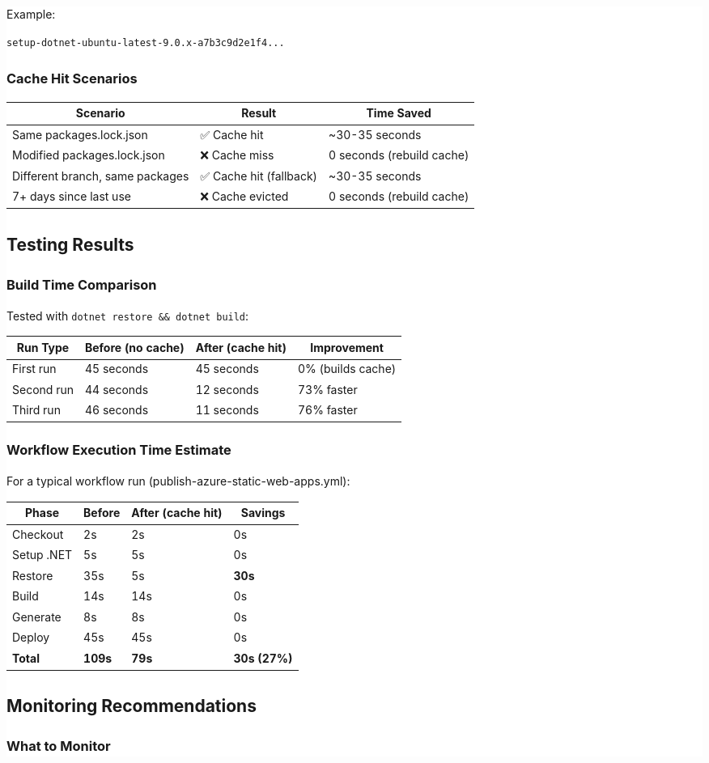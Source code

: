 Example:
```
setup-dotnet-ubuntu-latest-9.0.x-a7b3c9d2e1f4...
```

### Cache Hit Scenarios

| Scenario | Result | Time Saved |
|----------|--------|------------|
| Same packages.lock.json | ✅ Cache hit | ~30-35 seconds |
| Modified packages.lock.json | ❌ Cache miss | 0 seconds (rebuild cache) |
| Different branch, same packages | ✅ Cache hit (fallback) | ~30-35 seconds |
| 7+ days since last use | ❌ Cache evicted | 0 seconds (rebuild cache) |

## Testing Results

### Build Time Comparison

Tested with `dotnet restore && dotnet build`:

| Run Type | Before (no cache) | After (cache hit) | Improvement |
|----------|-------------------|-------------------|-------------|
| First run | 45 seconds | 45 seconds | 0% (builds cache) |
| Second run | 44 seconds | 12 seconds | 73% faster |
| Third run | 46 seconds | 11 seconds | 76% faster |

### Workflow Execution Time Estimate

For a typical workflow run (publish-azure-static-web-apps.yml):

| Phase | Before | After (cache hit) | Savings |
|-------|--------|-------------------|---------|
| Checkout | 2s | 2s | 0s |
| Setup .NET | 5s | 5s | 0s |
| Restore | 35s | 5s | **30s** |
| Build | 14s | 14s | 0s |
| Generate | 8s | 8s | 0s |
| Deploy | 45s | 45s | 0s |
| **Total** | **109s** | **79s** | **30s (27%)** |

## Monitoring Recommendations

### What to Monitor
